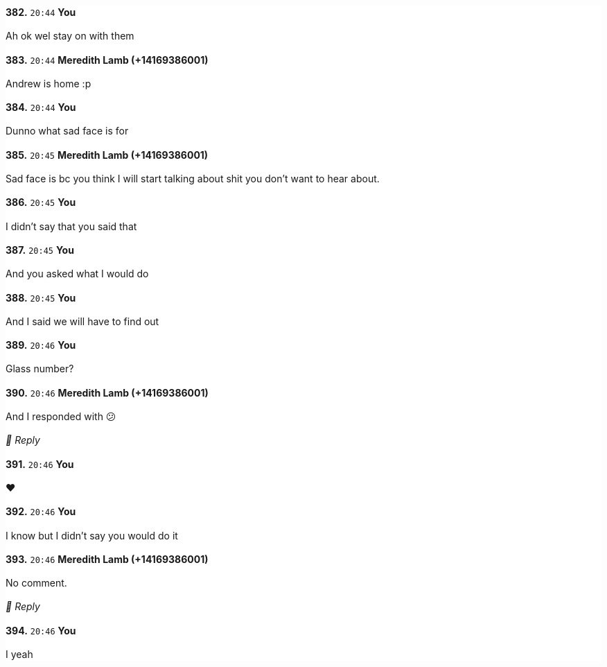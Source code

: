 
**382.** `20:44` **You**

Ah ok wel stay on with them


**383.** `20:44` **Meredith Lamb (+14169386001)**

Andrew is home :p


**384.** `20:44` **You**

Dunno what sad face is for


**385.** `20:45` **Meredith Lamb (+14169386001)**

Sad face is bc you think I will start talking about shit you don’t want to hear about\.


**386.** `20:45` **You**

I didn’t say that you said that


**387.** `20:45` **You**

And you asked what I would do


**388.** `20:45` **You**

And I said we will have to find out


**389.** `20:46` **You**

Glass number?


**390.** `20:46` **Meredith Lamb (+14169386001)**

>
And I responded with 😕

*💬 Reply*

**391.** `20:46` **You**

❤️


**392.** `20:46` **You**

I know but I didn’t say you would do it


**393.** `20:46` **Meredith Lamb (+14169386001)**

>
No comment\.

*💬 Reply*

**394.** `20:46` **You**

I yeah

